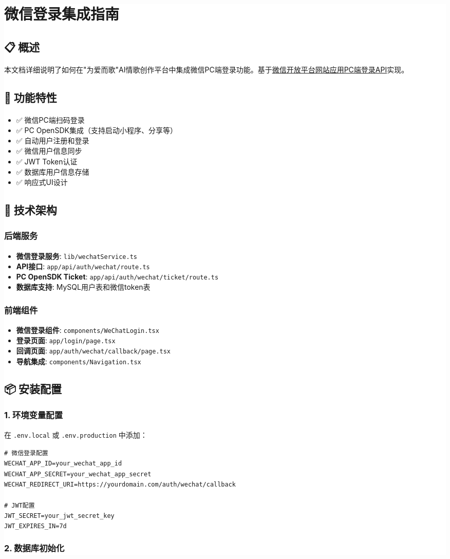 # 微信登录集成指南

## 📋 概述

本文档详细说明了如何在"为爱而歌"AI情歌创作平台中集成微信PC端登录功能。基于[微信开放平台网站应用PC端登录API](https://developers.weixin.qq.com/doc/oplatform/Website_App/WeChat_PC_APIs/guideline.html)实现。

## 🚀 功能特性

- ✅ 微信PC端扫码登录
- ✅ PC OpenSDK集成（支持启动小程序、分享等）
- ✅ 自动用户注册和登录
- ✅ 微信用户信息同步
- ✅ JWT Token认证
- ✅ 数据库用户信息存储
- ✅ 响应式UI设计

## 🔧 技术架构

### 后端服务
- **微信登录服务**: `lib/wechatService.ts`
- **API接口**: `app/api/auth/wechat/route.ts`
- **PC OpenSDK Ticket**: `app/api/auth/wechat/ticket/route.ts`
- **数据库支持**: MySQL用户表和微信token表

### 前端组件
- **微信登录组件**: `components/WeChatLogin.tsx`
- **登录页面**: `app/login/page.tsx`
- **回调页面**: `app/auth/wechat/callback/page.tsx`
- **导航集成**: `components/Navigation.tsx`

## 📦 安装配置

### 1. 环境变量配置

在 `.env.local` 或 `.env.production` 中添加：

```env
# 微信登录配置
WECHAT_APP_ID=your_wechat_app_id
WECHAT_APP_SECRET=your_wechat_app_secret
WECHAT_REDIRECT_URI=https://yourdomain.com/auth/wechat/callback

# JWT配置
JWT_SECRET=your_jwt_secret_key
JWT_EXPIRES_IN=7d
```

### 2. 数据库初始化
